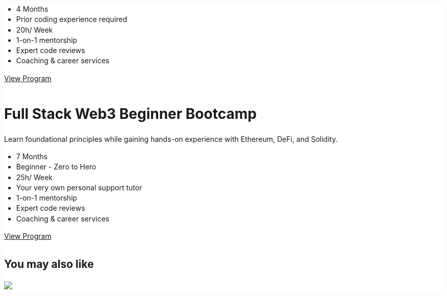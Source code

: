 * 4 Months
* Prior coding experience required
* 20h/ Week
* 1-on-1 mentorship
* Expert code reviews
* Coaching & career services






[View Program](/web3-solidity-bootcamp-ethereum-blockchain/)







Full Stack Web3 Beginner Bootcamp
=================================

 





 Learn foundational principles while gaining hands-on experience with Ethereum, DeFi, and Solidity.

 




* 7 Months
* Beginner - Zero to Hero
* 25h/ Week
* Your very own personal support tutor
* 1-on-1 mentorship
* Expert code reviews
* Coaching & career services






[View Program](/web3-beginner-bootcamp/)













You may also like
-----------------

 






![](https://metana.io/wp-content/uploads/2024/07/Protect-Yourself-from-Rug-Pulls-Tips-to-Avoid-Crypto-Scams-640x364.jpg)
